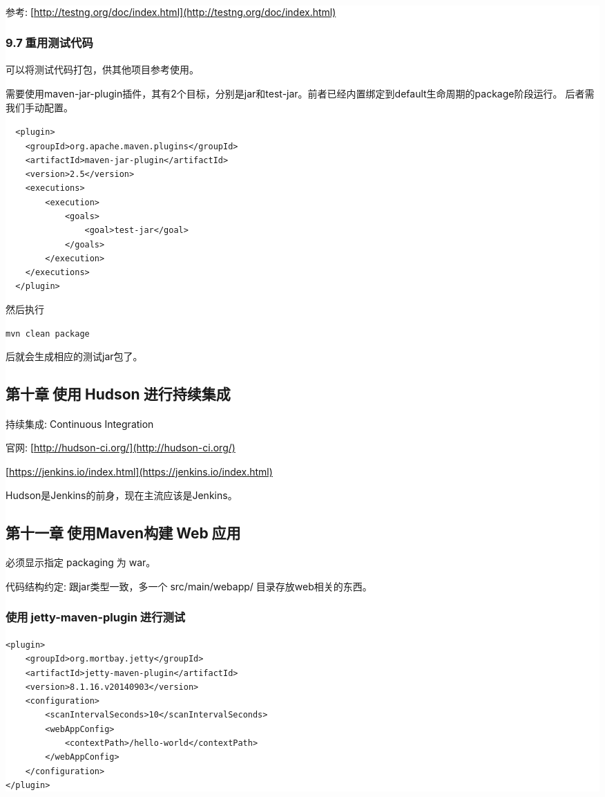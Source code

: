 参考: [http://testng.org/doc/index.html](http://testng.org/doc/index.html)

### 9.7 重用测试代码 ###
可以将测试代码打包，供其他项目参考使用。

需要使用maven-jar-plugin插件，其有2个目标，分别是jar和test-jar。前者已经内置绑定到default生命周期的package阶段运行。
后者需我们手动配置。

	  <plugin>
	  	<groupId>org.apache.maven.plugins</groupId>
	  	<artifactId>maven-jar-plugin</artifactId>
	  	<version>2.5</version>
	  	<executions>
	  		<execution>
	  			<goals>
	  				<goal>test-jar</goal>
	  			</goals>
	  		</execution>
	  	</executions>
	  </plugin>

然后执行

    mvn clean package

后就会生成相应的测试jar包了。


## 第十章 使用 Hudson 进行持续集成 ##
持续集成: Continuous Integration

官网: [http://hudson-ci.org/](http://hudson-ci.org/)

[https://jenkins.io/index.html](https://jenkins.io/index.html)

Hudson是Jenkins的前身，现在主流应该是Jenkins。


## 第十一章 使用Maven构建 Web 应用 ##
必须显示指定 packaging 为 war。

代码结构约定: 跟jar类型一致，多一个 src/main/webapp/ 目录存放web相关的东西。


### 使用 jetty-maven-plugin 进行测试 ###

	<plugin>
	  	<groupId>org.mortbay.jetty</groupId>
	  	<artifactId>jetty-maven-plugin</artifactId>
	  	<version>8.1.16.v20140903</version>
	  	<configuration>
	  		<scanIntervalSeconds>10</scanIntervalSeconds>
	  		<webAppConfig>
	  			<contextPath>/hello-world</contextPath>
	  		</webAppConfig>
	  	</configuration>
	</plugin>
